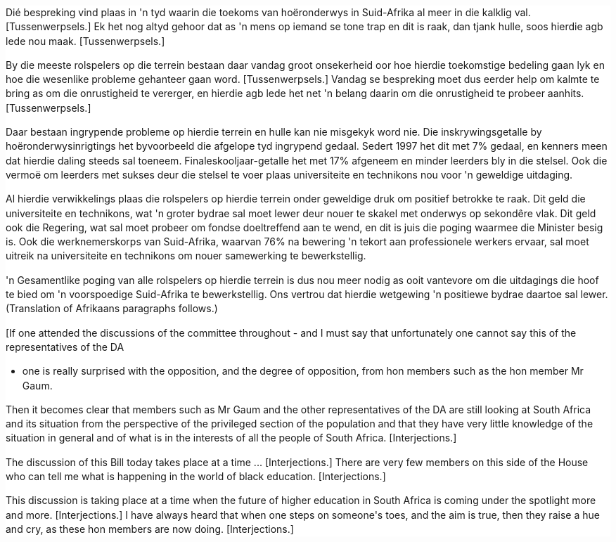 Dié bespreking vind plaas in 'n tyd waarin die toekoms van hoëronderwys in
Suid-Afrika al meer in die kalklig val. [Tussenwerpsels.] Ek het nog altyd
gehoor dat as 'n mens op iemand se tone trap en dit is raak, dan tjank
hulle, soos hierdie agb lede nou maak. [Tussenwerpsels.]

By die meeste rolspelers op die terrein bestaan daar vandag groot
onsekerheid oor hoe hierdie toekomstige bedeling gaan lyk en hoe die
wesenlike probleme gehanteer gaan word. [Tussenwerpsels.] Vandag se
bespreking moet dus eerder help om kalmte te bring as om die onrustigheid
te vererger, en hierdie agb lede het net 'n belang daarin om die
onrustigheid te probeer aanhits. [Tussenwerpsels.]

Daar bestaan ingrypende probleme op hierdie terrein en hulle kan nie
misgekyk word nie. Die inskrywingsgetalle by hoëronderwysinrigtings het
byvoorbeeld die afgelope tyd ingrypend gedaal. Sedert 1997 het dit met 7%
gedaal, en kenners meen dat hierdie daling steeds sal toeneem.
Finaleskooljaar-getalle het met 17% afgeneem en minder leerders bly in die
stelsel. Ook die vermoë om leerders met sukses deur die stelsel te voer
plaas universiteite en technikons nou voor 'n geweldige uitdaging.

Al hierdie verwikkelings plaas die rolspelers op hierdie terrein onder
geweldige druk om positief betrokke te raak. Dit geld die universiteite en
technikons, wat 'n groter bydrae sal moet lewer deur nouer te skakel met
onderwys op sekondêre vlak. Dit geld ook die Regering, wat sal moet probeer
om fondse doeltreffend aan te wend, en dit is juis die poging waarmee die
Minister besig is. Ook die werknemerskorps van Suid-Afrika, waarvan 76% na
bewering 'n tekort aan professionele werkers ervaar, sal moet uitreik na
universiteite en technikons om nouer samewerking te bewerkstellig.

'n Gesamentlike poging van alle rolspelers op hierdie terrein is dus nou
meer nodig as ooit vantevore om die uitdagings die hoof te bied om 'n
voorspoedige Suid-Afrika te bewerkstellig. Ons vertrou dat hierdie
wetgewing 'n positiewe bydrae daartoe sal lewer. (Translation of Afrikaans
paragraphs follows.)

[If one attended the discussions of the committee throughout - and I must
say that unfortunately one cannot say this of the representatives of the DA
- one is really surprised with the opposition, and the degree of
opposition, from hon members such as the hon member Mr Gaum.

Then it becomes clear that members such as Mr Gaum and the other
representatives of the DA are still looking at South Africa and its
situation from the perspective of the privileged section of the population
and that they have very little knowledge of the situation in general and of
what is in the interests of all the people of South Africa.
[Interjections.]

The discussion of this Bill today takes place at a time ...
[Interjections.] There are very few members on this side of the House who
can tell me what is happening in the world of black education.
[Interjections.]

This discussion is taking place at a time when the future of higher
education in South Africa is coming under the spotlight more and more.
[Interjections.] I have always heard that when one steps on someone's toes,
and the aim is true, then they raise a hue and cry, as these hon members
are now doing. [Interjections.]
